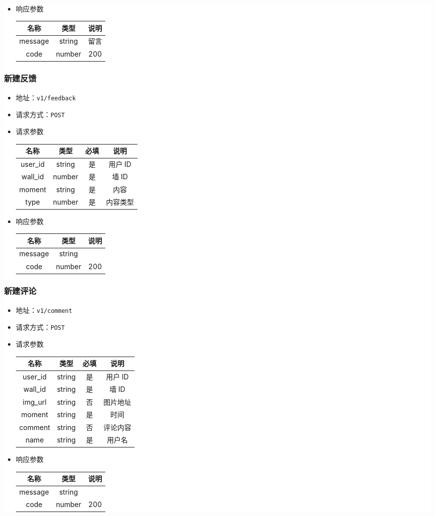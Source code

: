 * 响应参数

  |  名称  |  类型  | 说明 |
  | :-------: | :------: | :----: |
  | message | string | 留言 |
  |  code  | number | 200 |

### 新建反馈

* 地址：`v1/feedback`
* 请求方式：`POST`
* 请求参数

  |  名称  |  类型  | 必填 |   说明   |
  | :-------: | :------: | :----: | :--------: |
  | user_id | string |  是  | 用户 ID |
  | wall_id |  number  |  是  |  墙 ID  |
  | moment | string |  是  |   内容   |
  |  type  | number |  是  | 内容类型 |

* 响应参数

  |  名称  |  类型  | 说明 |
  | :-------: | :------: | :----: |
  | message | string |  <br />  |
  |  code  | number | 200 |

### 新建评论

* 地址：`v1/comment`
* 请求方式：`POST`

* 请求参数

  |  名称  |  类型  | 必填 |   说明   |
  | :-------: | :------: | :----: | :--------: |
  | user_id | string |  是  | 用户 ID |
  | wall_id |  string  |  是  |  墙 ID  |
  | img_url | string |  否  | 图片地址 |
  | moment | string |  是  |   时间   |
  | comment | string |  否  | 评论内容 |
  |  name  | string |  是  |  用户名  |
* 响应参数

  |  名称  |  类型  | 说明 |
  | :-------: | :------: | :----: |
  | message | string |  <br />  |
  |  code  | number | 200 |

